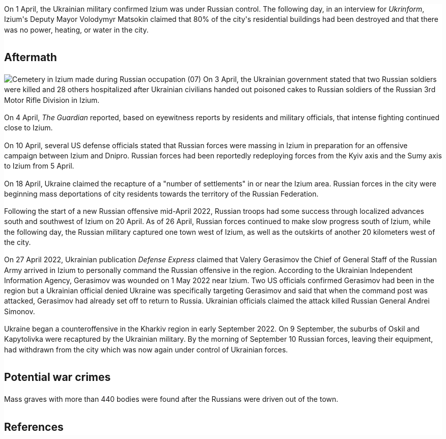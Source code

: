 On 1 April, the Ukrainian military confirmed Izium was under Russian control. The following day, in an interview for *Ukrinform*, Izium's Deputy Mayor Volodymyr Matsokin claimed that 80% of the city's residential buildings had been destroyed and that there was no power, heating, or water in the city.

## Aftermath
![Cemetery in Izium made during Russian occupation (07)](https://wikipedia.org/wiki/Special:Redirect/file/Cemetery_in_Izium_made_during_Russian_occupation_(07).jpg?)
On 3 April, the Ukrainian government stated that two Russian soldiers were killed and 28 others hospitalized after Ukrainian civilians handed out poisoned cakes to Russian soldiers of the Russian 3rd Motor Rifle Division in Izium.

On 4 April, *The Guardian* reported, based on eyewitness reports by residents and military officials, that intense fighting continued close to Izium.

On 10 April, several US defense officials stated that Russian forces were massing in Izium in preparation for an offensive campaign between Izium and Dnipro. Russian forces had been reportedly redeploying forces from the Kyiv axis and the Sumy axis to Izium from 5 April.

On 18 April, Ukraine claimed the recapture of a "number of settlements" in or near the Izium area. Russian forces in the city were beginning mass deportations of city residents towards the territory of the Russian Federation.

Following the start of a new Russian offensive mid-April 2022, Russian troops had some success through localized advances south and southwest of Izium on 20 April. As of 26 April, Russian forces continued to make slow progress south of Izium, while the following day, the Russian military captured one town west of Izium, as well as the outskirts of another 20 kilometers west of the city.

On 27 April 2022, Ukrainian publication *Defense Express* claimed that Valery Gerasimov the Chief of General Staff of the Russian Army arrived in Izium to personally command the Russian offensive in the region. According to the Ukrainian Independent Information Agency, Gerasimov was wounded on 1 May 2022 near Izium. Two US officials confirmed Gerasimov had been in the region but a Ukrainian official denied Ukraine was specifically targeting Gerasimov and said that when the command post was attacked, Gerasimov had already set off to return to Russia. Ukrainian officials claimed the attack killed Russian General Andrei Simonov.

Ukraine began a counteroffensive in the Kharkiv region in early September 2022. On 9 September, the suburbs of Oskil and Kapytolivka were recaptured by the Ukrainian military. By the morning of September 10 Russian forces, leaving their equipment, had withdrawn from the city which was now again under control of Ukrainian forces.

## Potential war crimes
Mass graves with more than 440 bodies were found after the Russians were driven out of the town.

## References
